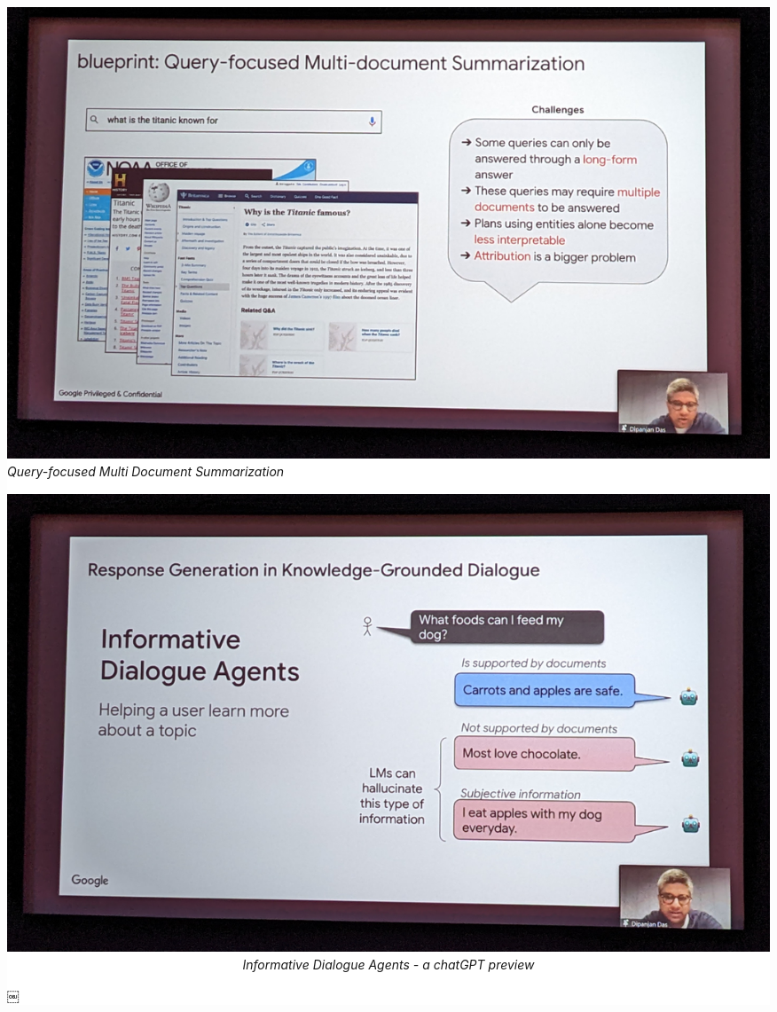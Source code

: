 <img src="../images/AKBC_2022/das_multi_doc_summarization.jpg">
<i>Query-focused Multi Document Summarization</i>  
</p>

<p align="middle">
<img src="../images/AKBC_2022/das_informative_dialog_agents.jpg">
<i>Informative Dialogue Agents - a chatGPT preview</i>
</p>
￼
